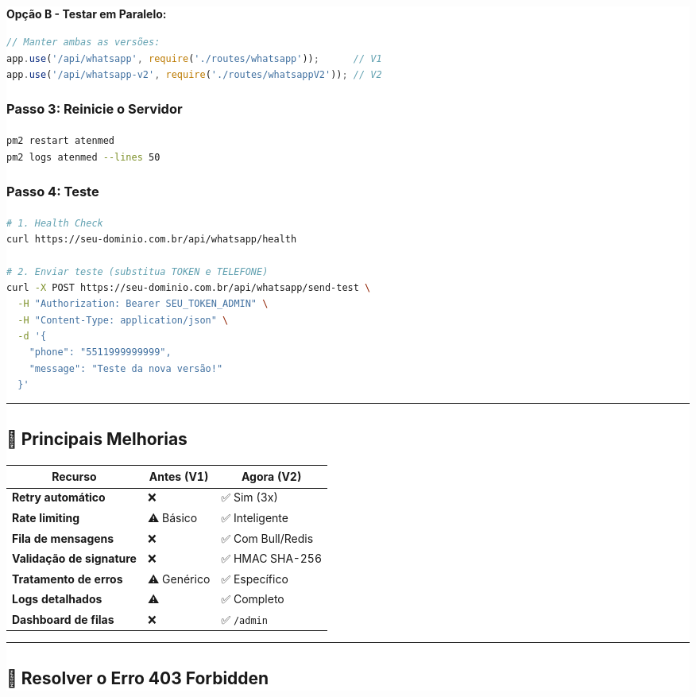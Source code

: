**Opção B - Testar em Paralelo:**

```javascript
// Manter ambas as versões:
app.use('/api/whatsapp', require('./routes/whatsapp'));      // V1
app.use('/api/whatsapp-v2', require('./routes/whatsappV2')); // V2
```

### **Passo 3: Reinicie o Servidor**

```bash
pm2 restart atenmed
pm2 logs atenmed --lines 50
```

### **Passo 4: Teste**

```bash
# 1. Health Check
curl https://seu-dominio.com.br/api/whatsapp/health

# 2. Enviar teste (substitua TOKEN e TELEFONE)
curl -X POST https://seu-dominio.com.br/api/whatsapp/send-test \
  -H "Authorization: Bearer SEU_TOKEN_ADMIN" \
  -H "Content-Type: application/json" \
  -d '{
    "phone": "5511999999999",
    "message": "Teste da nova versão!"
  }'
```

---

## 🎯 Principais Melhorias

| Recurso | Antes (V1) | Agora (V2) |
|---------|------------|------------|
| **Retry automático** | ❌ | ✅ Sim (3x) |
| **Rate limiting** | ⚠️ Básico | ✅ Inteligente |
| **Fila de mensagens** | ❌ | ✅ Com Bull/Redis |
| **Validação de signature** | ❌ | ✅ HMAC SHA-256 |
| **Tratamento de erros** | ⚠️ Genérico | ✅ Específico |
| **Logs detalhados** | ⚠️ | ✅ Completo |
| **Dashboard de filas** | ❌ | ✅ `/admin` |

---

## 🔧 Resolver o Erro 403 Forbidden
